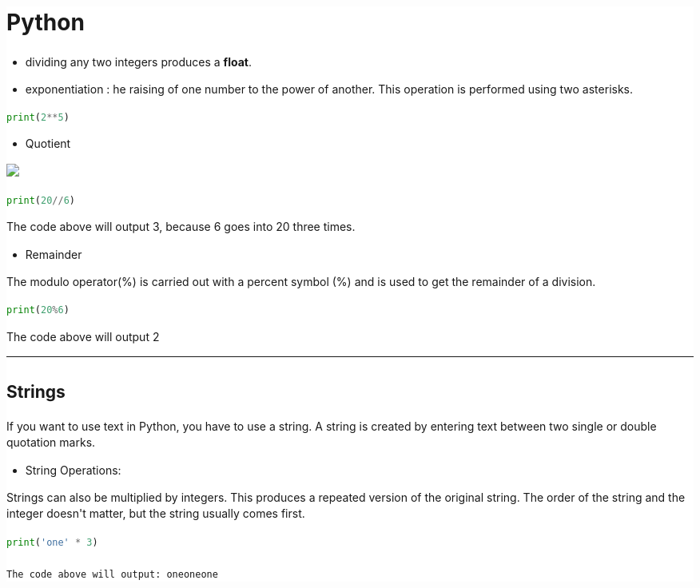 # Python

* dividing any two integers produces a **float**.

* exponentiation : he raising of one number to the power of another. This operation is performed using two asterisks.

```py
print(2**5)
```

* Quotient

![](https://i.ytimg.com/vi/bs1VhSEr4vg/maxresdefault.jpg)

```py
print(20//6)
```

The code above will output 3, because 6 goes into 20 three times.

* Remainder

The modulo operator(%) is carried out with a percent symbol (%) and is used to get the remainder of a division.

```py
print(20%6)
```
The code above will output 2

-------------------------------------------------------

## Strings
If you want to use text in Python, you have to use a string.
A string is created by entering text between two single or double quotation marks.

* String Operations:

Strings can also be multiplied by integers. This produces a repeated version of the original string. The order of the string and the integer doesn't matter, but the string usually comes first.

```py
print('one' * 3)

The code above will output: oneoneone

```
